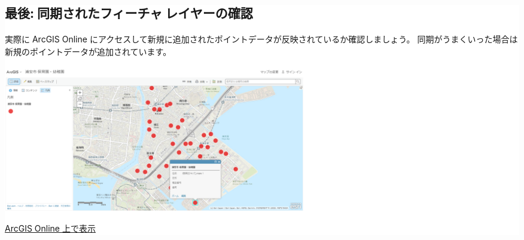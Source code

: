 ## 最後: 同期されたフィーチャ レイヤーの確認

実際に ArcGIS Online にアクセスして新規に追加されたポイントデータが反映されているか確認しましょう。
同期がうまくいった場合は新規のポイントデータが追加されています。

<img src="./img/AddData.png" width="500px">

[ArcGIS Online 上で表示](http://www.arcgis.com/home/webmap/viewer.html?webmap=49aaf6580c9142e28d8912cee6f573c9)
